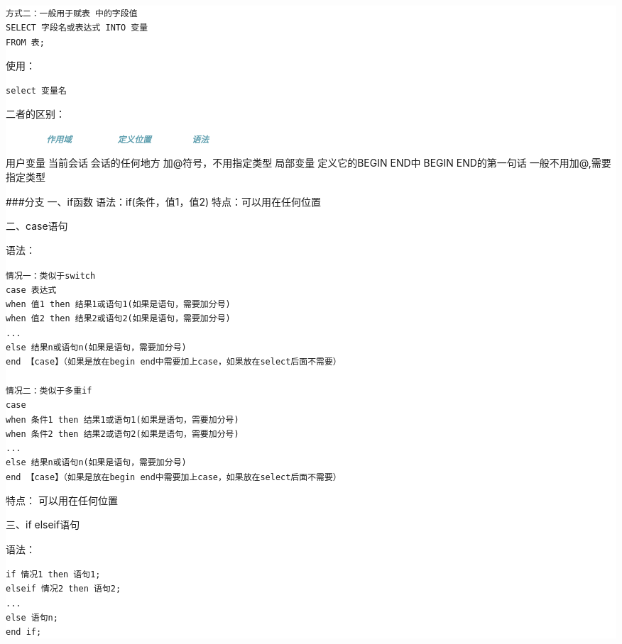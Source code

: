 
```markdown
方式二：一般用于赋表 中的字段值
SELECT 字段名或表达式 INTO 变量
FROM 表;
```

使用：

```markdown
select 变量名
```



二者的区别：

```markdown
		作用域			定义位置		语法
```
用户变量	当前会话		会话的任何地方		加@符号，不用指定类型
局部变量	定义它的BEGIN END中 	BEGIN END的第一句话	一般不用加@,需要指定类型

###分支
一、if函数
	语法：if(条件，值1，值2)
	特点：可以用在任何位置

二、case语句

语法：

```markdown
情况一：类似于switch
case 表达式
when 值1 then 结果1或语句1(如果是语句，需要加分号) 
when 值2 then 结果2或语句2(如果是语句，需要加分号)
...
else 结果n或语句n(如果是语句，需要加分号)
end 【case】（如果是放在begin end中需要加上case，如果放在select后面不需要）

情况二：类似于多重if
case 
when 条件1 then 结果1或语句1(如果是语句，需要加分号) 
when 条件2 then 结果2或语句2(如果是语句，需要加分号)
...
else 结果n或语句n(如果是语句，需要加分号)
end 【case】（如果是放在begin end中需要加上case，如果放在select后面不需要）
```


特点：
	可以用在任何位置

三、if elseif语句

语法：

```markdown
if 情况1 then 语句1;
elseif 情况2 then 语句2;
...
else 语句n;
end if;
```

